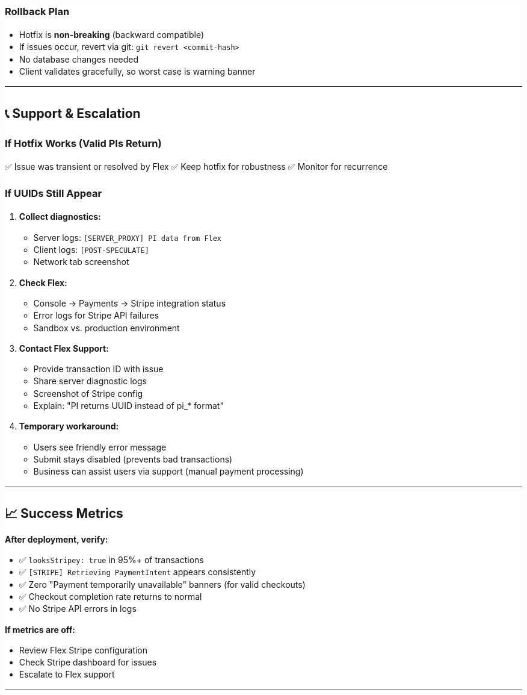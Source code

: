 ### Rollback Plan
- Hotfix is **non-breaking** (backward compatible)
- If issues occur, revert via git: `git revert <commit-hash>`
- No database changes needed
- Client validates gracefully, so worst case is warning banner

---

## 📞 Support & Escalation

### If Hotfix Works (Valid PIs Return)
✅ Issue was transient or resolved by Flex
✅ Keep hotfix for robustness
✅ Monitor for recurrence

### If UUIDs Still Appear
1. **Collect diagnostics:**
   - Server logs: `[SERVER_PROXY] PI data from Flex`
   - Client logs: `[POST-SPECULATE]`
   - Network tab screenshot
   
2. **Check Flex:**
   - Console → Payments → Stripe integration status
   - Error logs for Stripe API failures
   - Sandbox vs. production environment

3. **Contact Flex Support:**
   - Provide transaction ID with issue
   - Share server diagnostic logs
   - Screenshot of Stripe config
   - Explain: "PI returns UUID instead of pi_* format"

4. **Temporary workaround:**
   - Users see friendly error message
   - Submit stays disabled (prevents bad transactions)
   - Business can assist users via support (manual payment processing)

---

## 📈 Success Metrics

**After deployment, verify:**
- ✅ `looksStripey: true` in 95%+ of transactions
- ✅ `[STRIPE] Retrieving PaymentIntent` appears consistently
- ✅ Zero "Payment temporarily unavailable" banners (for valid checkouts)
- ✅ Checkout completion rate returns to normal
- ✅ No Stripe API errors in logs

**If metrics are off:**
- Review Flex Stripe configuration
- Check Stripe dashboard for issues
- Escalate to Flex support

---